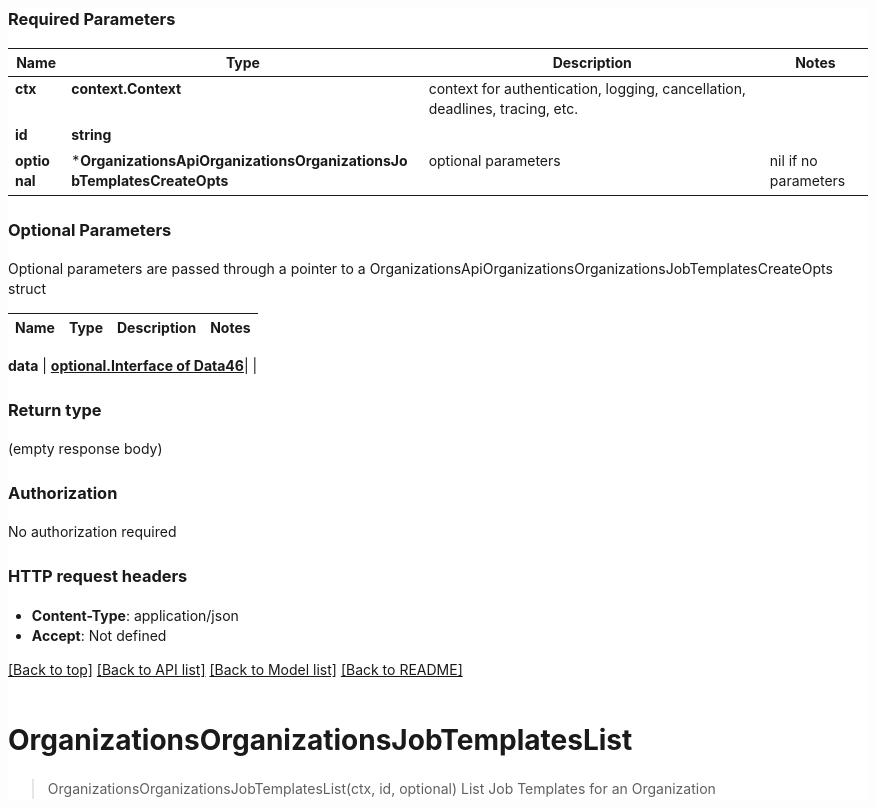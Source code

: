 ### Required Parameters

Name | Type | Description  | Notes
------------- | ------------- | ------------- | -------------
 **ctx** | **context.Context** | context for authentication, logging, cancellation, deadlines, tracing, etc.
  **id** | **string**|  | 
 **optional** | ***OrganizationsApiOrganizationsOrganizationsJobTemplatesCreateOpts** | optional parameters | nil if no parameters

### Optional Parameters
Optional parameters are passed through a pointer to a OrganizationsApiOrganizationsOrganizationsJobTemplatesCreateOpts struct

Name | Type | Description  | Notes
------------- | ------------- | ------------- | -------------

 **data** | [**optional.Interface of Data46**](Data46.md)|  | 

### Return type

 (empty response body)

### Authorization

No authorization required

### HTTP request headers

 - **Content-Type**: application/json
 - **Accept**: Not defined

[[Back to top]](#) [[Back to API list]](../README.md#documentation-for-api-endpoints) [[Back to Model list]](../README.md#documentation-for-models) [[Back to README]](../README.md)

# **OrganizationsOrganizationsJobTemplatesList**
> OrganizationsOrganizationsJobTemplatesList(ctx, id, optional)
 List Job Templates for an Organization
